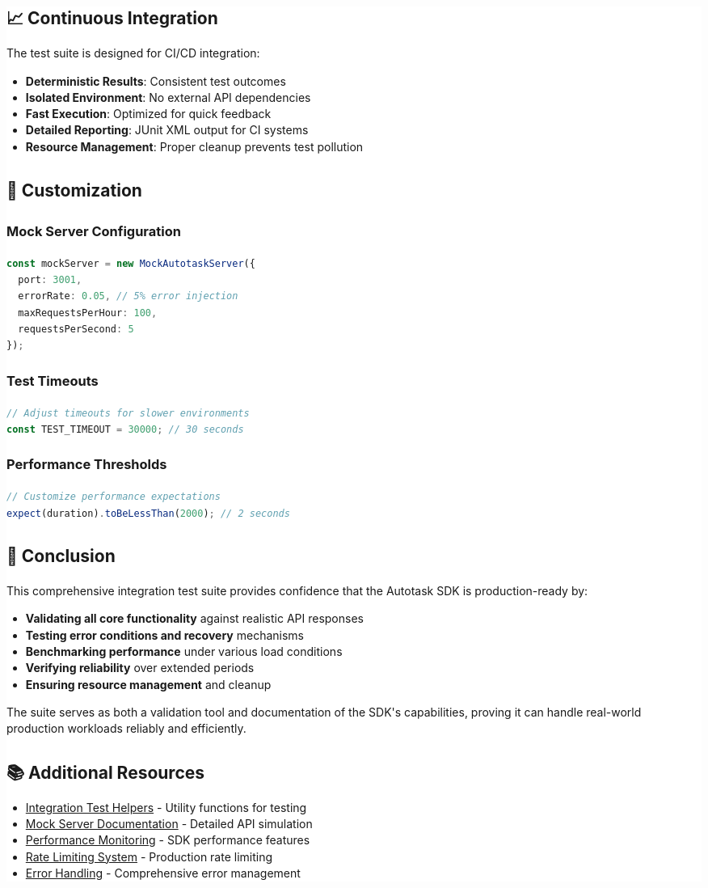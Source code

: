 ## 📈 Continuous Integration

The test suite is designed for CI/CD integration:
- **Deterministic Results**: Consistent test outcomes
- **Isolated Environment**: No external API dependencies
- **Fast Execution**: Optimized for quick feedback
- **Detailed Reporting**: JUnit XML output for CI systems
- **Resource Management**: Proper cleanup prevents test pollution

## 🔧 Customization

### Mock Server Configuration
```typescript
const mockServer = new MockAutotaskServer({
  port: 3001,
  errorRate: 0.05, // 5% error injection
  maxRequestsPerHour: 100,
  requestsPerSecond: 5
});
```

### Test Timeouts
```typescript
// Adjust timeouts for slower environments
const TEST_TIMEOUT = 30000; // 30 seconds
```

### Performance Thresholds
```typescript
// Customize performance expectations
expect(duration).toBeLessThan(2000); // 2 seconds
```

## 🎉 Conclusion

This comprehensive integration test suite provides confidence that the Autotask SDK is production-ready by:

- **Validating all core functionality** against realistic API responses
- **Testing error conditions and recovery** mechanisms
- **Benchmarking performance** under various load conditions  
- **Verifying reliability** over extended periods
- **Ensuring resource management** and cleanup

The suite serves as both a validation tool and documentation of the SDK's capabilities, proving it can handle real-world production workloads reliably and efficiently.

## 📚 Additional Resources

- [Integration Test Helpers](./helpers/testHelpers.ts) - Utility functions for testing
- [Mock Server Documentation](./mock-server.ts) - Detailed API simulation
- [Performance Monitoring](../../src/performance/) - SDK performance features
- [Rate Limiting System](../../src/rate-limiting/) - Production rate limiting
- [Error Handling](../../src/utils/errors.ts) - Comprehensive error management